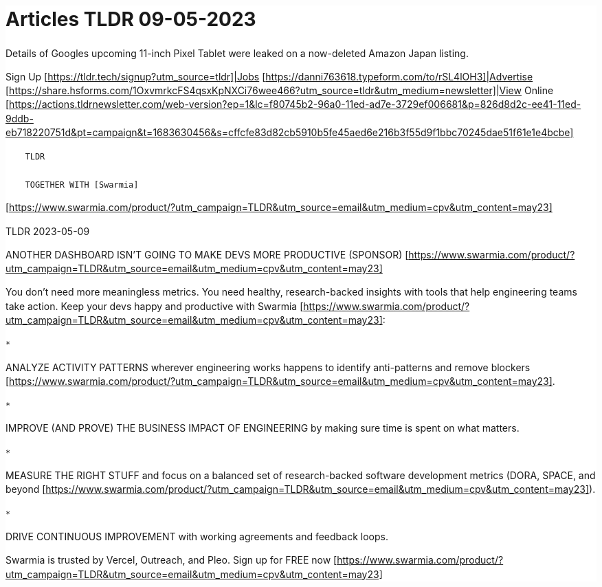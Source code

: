 # Articles TLDR 09-05-2023

Details of Googles upcoming 11-inch Pixel Tablet were leaked on a
now-deleted Amazon Japan listing.  

Sign Up [https://tldr.tech/signup?utm_source=tldr]|Jobs
[https://danni763618.typeform.com/to/rSL4lOH3]|Advertise
[https://share.hsforms.com/1OxvmrkcFS4qsxKpNXCi76wee466?utm_source=tldr&utm_medium=newsletter]|View
Online
[https://actions.tldrnewsletter.com/web-version?ep=1&lc=f80745b2-96a0-11ed-ad7e-3729ef006681&p=826d8d2c-ee41-11ed-9ddb-eb718220751d&pt=campaign&t=1683630456&s=cffcfe83d82cb5910b5fe45aed6e216b3f55d9f1bbc70245dae51f61e1e4bcbe]


		TLDR 

		TOGETHER WITH [Swarmia]
[https://www.swarmia.com/product/?utm_campaign=TLDR&utm_source=email&utm_medium=cpv&utm_content=may23]

TLDR 2023-05-09

ANOTHER DASHBOARD ISN’T GOING TO MAKE DEVS MORE PRODUCTIVE (SPONSOR)
[https://www.swarmia.com/product/?utm_campaign=TLDR&utm_source=email&utm_medium=cpv&utm_content=may23]


You don’t need more meaningless metrics. You need healthy,
research-backed insights with tools that help engineering teams take
action.
Keep your devs happy and productive with Swarmia
[https://www.swarmia.com/product/?utm_campaign=TLDR&utm_source=email&utm_medium=cpv&utm_content=may23]:

	*
ANALYZE ACTIVITY PATTERNS wherever engineering works happens to
identify anti-patterns and remove blockers
[https://www.swarmia.com/product/?utm_campaign=TLDR&utm_source=email&utm_medium=cpv&utm_content=may23].

	*
IMPROVE (AND PROVE) THE BUSINESS IMPACT OF ENGINEERING by making sure
time is spent on what matters.

	*
MEASURE THE RIGHT STUFF and focus on a balanced set of research-backed
software development metrics (DORA, SPACE, and beyond
[https://www.swarmia.com/product/?utm_campaign=TLDR&utm_source=email&utm_medium=cpv&utm_content=may23]).

	*
DRIVE CONTINUOUS IMPROVEMENT with working agreements and feedback
loops.

Swarmia is trusted by Vercel, Outreach, and Pleo. Sign up for FREE now
[https://www.swarmia.com/product/?utm_campaign=TLDR&utm_source=email&utm_medium=cpv&utm_content=may23]
